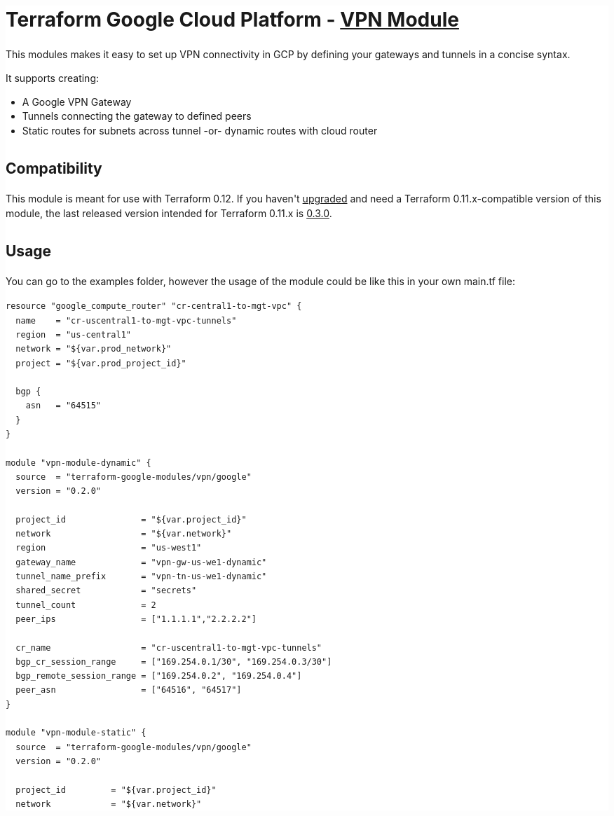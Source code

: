 # Terraform Google Cloud Platform - [VPN Module](https://registry.terraform.io/modules/terraform-google-modules/vpn/google)

This modules makes it easy to set up VPN connectivity in GCP by defining your gateways and tunnels in a concise syntax.

It supports creating:

- A Google VPN Gateway
- Tunnels connecting the gateway to defined peers
- Static routes for subnets across tunnel -or- dynamic routes with cloud router

## Compatibility

 This module is meant for use with Terraform 0.12. If you haven't [upgraded](https://www.terraform.io/upgrade-guides/0-12.html)
  and need a Terraform 0.11.x-compatible version of this module, the last released version intended for
  Terraform 0.11.x is [0.3.0](https://registry.terraform.io/modules/terraform-google-modules/vpn/google/0.3.0).

## Usage
You can go to the examples folder, however the usage of the module could be like this in your own main.tf file:

```hcl
resource "google_compute_router" "cr-central1-to-mgt-vpc" {
  name    = "cr-uscentral1-to-mgt-vpc-tunnels"
  region  = "us-central1"
  network = "${var.prod_network}"
  project = "${var.prod_project_id}"

  bgp {
    asn   = "64515"
  }
}

module "vpn-module-dynamic" {
  source  = "terraform-google-modules/vpn/google"
  version = "0.2.0"

  project_id               = "${var.project_id}"
  network                  = "${var.network}"
  region                   = "us-west1"
  gateway_name             = "vpn-gw-us-we1-dynamic"
  tunnel_name_prefix       = "vpn-tn-us-we1-dynamic"
  shared_secret            = "secrets"
  tunnel_count             = 2
  peer_ips                 = ["1.1.1.1","2.2.2.2"]

  cr_name                  = "cr-uscentral1-to-mgt-vpc-tunnels"
  bgp_cr_session_range     = ["169.254.0.1/30", "169.254.0.3/30"]
  bgp_remote_session_range = ["169.254.0.2", "169.254.0.4"]
  peer_asn                 = ["64516", "64517"]
}

module "vpn-module-static" {
  source  = "terraform-google-modules/vpn/google"
  version = "0.2.0"

  project_id         = "${var.project_id}"
  network            = "${var.network}"
```